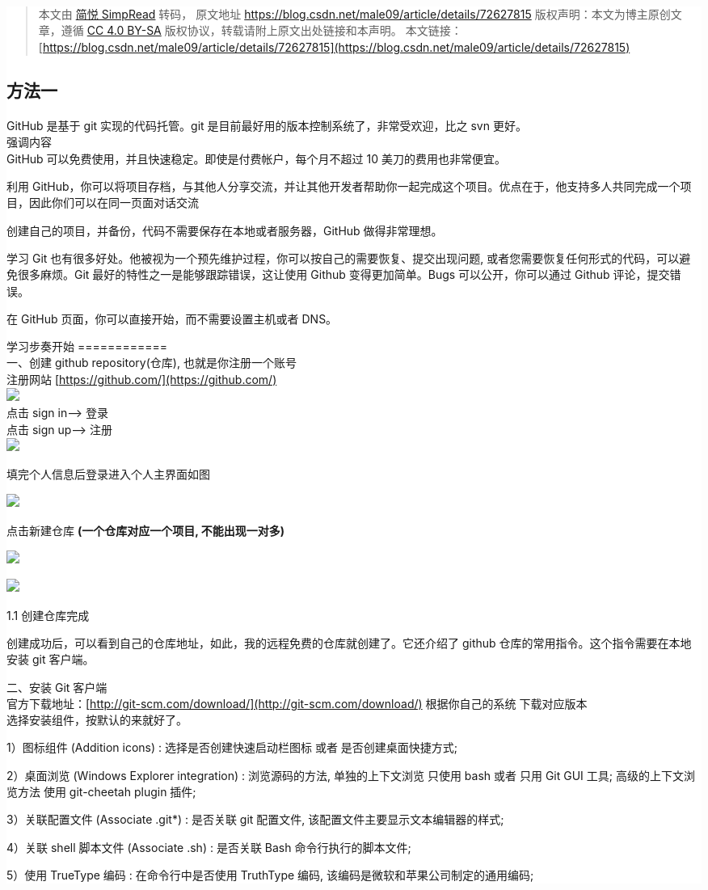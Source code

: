 > 本文由 [简悦 SimpRead](http://ksria.com/simpread/) 转码， 原文地址 https://blog.csdn.net/male09/article/details/72627815 [](http://creativecommons.org/licenses/by-sa/4.0/)版权声明：本文为博主原创文章，遵循 [CC 4.0 BY-SA](http://creativecommons.org/licenses/by-sa/4.0/) 版权协议，转载请附上原文出处链接和本声明。 本文链接：[https://blog.csdn.net/male09/article/details/72627815](https://blog.csdn.net/male09/article/details/72627815)

方法一
---

GitHub 是基于 git 实现的代码托管。git 是目前最好用的版本控制系统了，非常受欢迎，比之 svn 更好。  
强调内容  
GitHub 可以免费使用，并且快速稳定。即使是付费帐户，每个月不超过 10 美刀的费用也非常便宜。

利用 GitHub，你可以将项目存档，与其他人分享交流，并让其他开发者帮助你一起完成这个项目。优点在于，他支持多人共同完成一个项目，因此你们可以在同一页面对话交流

创建自己的项目，并备份，代码不需要保存在本地或者服务器，GitHub 做得非常理想。

学习 Git 也有很多好处。他被视为一个预先维护过程，你可以按自己的需要恢复、提交出现问题, 或者您需要恢复任何形式的代码，可以避免很多麻烦。Git 最好的特性之一是能够跟踪错误，这让使用 Github 变得更加简单。Bugs 可以公开，你可以通过 Github 评论，提交错误。

在 GitHub 页面，你可以直接开始，而不需要设置主机或者 DNS。

学习步奏开始 ============  
一、创建 github repository(仓库), 也就是你注册一个账号  
注册网站 [https://github.com/](https://github.com/)  
![](https://img-blog.csdn.net/20170522155600270?watermark/2/text/aHR0cDovL2Jsb2cuY3Nkbi5uZXQvbWFsZTA5/font/5a6L5L2T/fontsize/400/fill/I0JBQkFCMA==/dissolve/70/gravity/SouthEast)  
点击 sign in—> 登录  
点击 sign up—> 注册  
![](https://img-blog.csdn.net/20170522155822914?watermark/2/text/aHR0cDovL2Jsb2cuY3Nkbi5uZXQvbWFsZTA5/font/5a6L5L2T/fontsize/400/fill/I0JBQkFCMA==/dissolve/70/gravity/SouthEast)

填完个人信息后登录进入个人主界面如图

![](https://img-blog.csdn.net/20170522160033158?watermark/2/text/aHR0cDovL2Jsb2cuY3Nkbi5uZXQvbWFsZTA5/font/5a6L5L2T/fontsize/400/fill/I0JBQkFCMA==/dissolve/70/gravity/SouthEast)

点击新建仓库 **(一个仓库对应一个项目, 不能出现一对多)**

![](https://img-blog.csdn.net/20170522160358970?watermark/2/text/aHR0cDovL2Jsb2cuY3Nkbi5uZXQvbWFsZTA5/font/5a6L5L2T/fontsize/400/fill/I0JBQkFCMA==/dissolve/70/gravity/SouthEast)

![](https://img-blog.csdn.net/20170522160810490?watermark/2/text/aHR0cDovL2Jsb2cuY3Nkbi5uZXQvbWFsZTA5/font/5a6L5L2T/fontsize/400/fill/I0JBQkFCMA==/dissolve/70/gravity/SouthEast)

1.1 创建仓库完成

创建成功后，可以看到自己的仓库地址，如此，我的远程免费的仓库就创建了。它还介绍了 github 仓库的常用指令。这个指令需要在本地安装 git 客户端。

二、安装 Git 客户端  
官方下载地址：[http://git-scm.com/download/](http://git-scm.com/download/) 根据你自己的系统 下载对应版本  
选择安装组件，按默认的来就好了。

1）图标组件 (Addition icons) : 选择是否创建快速启动栏图标 或者 是否创建桌面快捷方式;

2）桌面浏览 (Windows Explorer integration) : 浏览源码的方法, 单独的上下文浏览 只使用 bash 或者 只用 Git GUI 工具; 高级的上下文浏览方法 使用 git-cheetah plugin 插件;

3）关联配置文件 (Associate .git*) : 是否关联 git 配置文件, 该配置文件主要显示文本编辑器的样式;

4）关联 shell 脚本文件 (Associate .sh) : 是否关联 Bash 命令行执行的脚本文件;

5）使用 TrueType 编码 : 在命令行中是否使用 TruthType 编码, 该编码是微软和苹果公司制定的通用编码;
